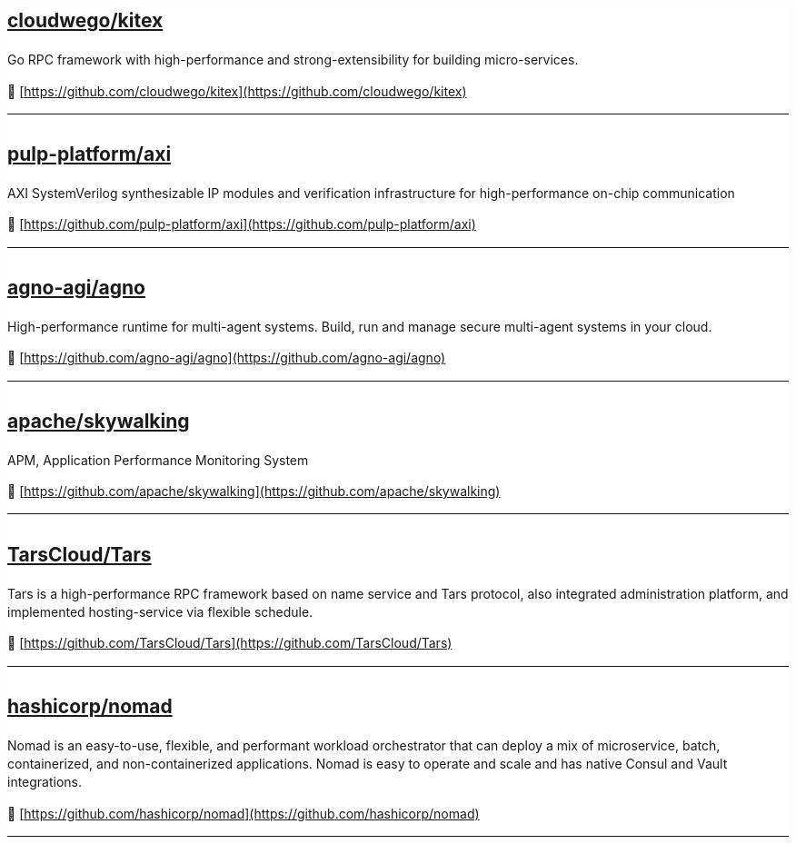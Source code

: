 
## [cloudwego/kitex](https://github.com/cloudwego/kitex)

Go RPC framework with high-performance and strong-extensibility for building micro-services.

🔗 [https://github.com/cloudwego/kitex](https://github.com/cloudwego/kitex)

---

## [pulp-platform/axi](https://github.com/pulp-platform/axi)

AXI SystemVerilog synthesizable IP modules and verification infrastructure for high-performance on-chip communication

🔗 [https://github.com/pulp-platform/axi](https://github.com/pulp-platform/axi)

---

## [agno-agi/agno](https://github.com/agno-agi/agno)

High-performance runtime for multi-agent systems. Build, run and manage secure multi-agent systems in your cloud.

🔗 [https://github.com/agno-agi/agno](https://github.com/agno-agi/agno)

---

## [apache/skywalking](https://github.com/apache/skywalking)

APM, Application Performance Monitoring System

🔗 [https://github.com/apache/skywalking](https://github.com/apache/skywalking)

---

## [TarsCloud/Tars](https://github.com/TarsCloud/Tars)

Tars is a high-performance RPC framework based on name service and Tars protocol, also integrated administration platform, and implemented hosting-service via flexible schedule.

🔗 [https://github.com/TarsCloud/Tars](https://github.com/TarsCloud/Tars)

---

## [hashicorp/nomad](https://github.com/hashicorp/nomad)

Nomad is an easy-to-use, flexible, and performant workload orchestrator that can deploy a mix of microservice, batch, containerized, and non-containerized applications. Nomad is easy to operate and scale and has native Consul and Vault integrations.

🔗 [https://github.com/hashicorp/nomad](https://github.com/hashicorp/nomad)

---